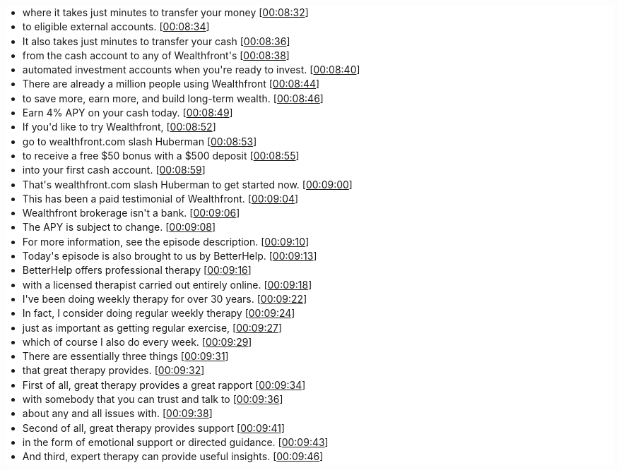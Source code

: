 *  where it takes just minutes to transfer your money [[00:08:32](https://www.youtube.com/watch?v=inUkNZe5H3k&t=512.36s)]
*  to eligible external accounts. [[00:08:34](https://www.youtube.com/watch?v=inUkNZe5H3k&t=514.48s)]
*  It also takes just minutes to transfer your cash [[00:08:36](https://www.youtube.com/watch?v=inUkNZe5H3k&t=516.36s)]
*  from the cash account to any of Wealthfront's [[00:08:38](https://www.youtube.com/watch?v=inUkNZe5H3k&t=518.84s)]
*  automated investment accounts when you're ready to invest. [[00:08:40](https://www.youtube.com/watch?v=inUkNZe5H3k&t=520.9200000000001s)]
*  There are already a million people using Wealthfront [[00:08:44](https://www.youtube.com/watch?v=inUkNZe5H3k&t=524.0s)]
*  to save more, earn more, and build long-term wealth. [[00:08:46](https://www.youtube.com/watch?v=inUkNZe5H3k&t=526.08s)]
*  Earn 4% APY on your cash today. [[00:08:49](https://www.youtube.com/watch?v=inUkNZe5H3k&t=529.24s)]
*  If you'd like to try Wealthfront, [[00:08:52](https://www.youtube.com/watch?v=inUkNZe5H3k&t=532.0s)]
*  go to wealthfront.com slash Huberman [[00:08:53](https://www.youtube.com/watch?v=inUkNZe5H3k&t=533.36s)]
*  to receive a free $50 bonus with a $500 deposit [[00:08:55](https://www.youtube.com/watch?v=inUkNZe5H3k&t=535.88s)]
*  into your first cash account. [[00:08:59](https://www.youtube.com/watch?v=inUkNZe5H3k&t=539.24s)]
*  That's wealthfront.com slash Huberman to get started now. [[00:09:00](https://www.youtube.com/watch?v=inUkNZe5H3k&t=540.9200000000001s)]
*  This has been a paid testimonial of Wealthfront. [[00:09:04](https://www.youtube.com/watch?v=inUkNZe5H3k&t=544.64s)]
*  Wealthfront brokerage isn't a bank. [[00:09:06](https://www.youtube.com/watch?v=inUkNZe5H3k&t=546.9200000000001s)]
*  The APY is subject to change. [[00:09:08](https://www.youtube.com/watch?v=inUkNZe5H3k&t=548.8s)]
*  For more information, see the episode description. [[00:09:10](https://www.youtube.com/watch?v=inUkNZe5H3k&t=550.8s)]
*  Today's episode is also brought to us by BetterHelp. [[00:09:13](https://www.youtube.com/watch?v=inUkNZe5H3k&t=553.4799999999999s)]
*  BetterHelp offers professional therapy [[00:09:16](https://www.youtube.com/watch?v=inUkNZe5H3k&t=556.4799999999999s)]
*  with a licensed therapist carried out entirely online. [[00:09:18](https://www.youtube.com/watch?v=inUkNZe5H3k&t=558.3199999999999s)]
*  I've been doing weekly therapy for over 30 years. [[00:09:22](https://www.youtube.com/watch?v=inUkNZe5H3k&t=562.12s)]
*  In fact, I consider doing regular weekly therapy [[00:09:24](https://www.youtube.com/watch?v=inUkNZe5H3k&t=564.9599999999999s)]
*  just as important as getting regular exercise, [[00:09:27](https://www.youtube.com/watch?v=inUkNZe5H3k&t=567.24s)]
*  which of course I also do every week. [[00:09:29](https://www.youtube.com/watch?v=inUkNZe5H3k&t=569.64s)]
*  There are essentially three things [[00:09:31](https://www.youtube.com/watch?v=inUkNZe5H3k&t=571.4799999999999s)]
*  that great therapy provides. [[00:09:32](https://www.youtube.com/watch?v=inUkNZe5H3k&t=572.7199999999999s)]
*  First of all, great therapy provides a great rapport [[00:09:34](https://www.youtube.com/watch?v=inUkNZe5H3k&t=574.3599999999999s)]
*  with somebody that you can trust and talk to [[00:09:36](https://www.youtube.com/watch?v=inUkNZe5H3k&t=576.92s)]
*  about any and all issues with. [[00:09:38](https://www.youtube.com/watch?v=inUkNZe5H3k&t=578.92s)]
*  Second of all, great therapy provides support [[00:09:41](https://www.youtube.com/watch?v=inUkNZe5H3k&t=581.08s)]
*  in the form of emotional support or directed guidance. [[00:09:43](https://www.youtube.com/watch?v=inUkNZe5H3k&t=583.16s)]
*  And third, expert therapy can provide useful insights. [[00:09:46](https://www.youtube.com/watch?v=inUkNZe5H3k&t=586.28s)]